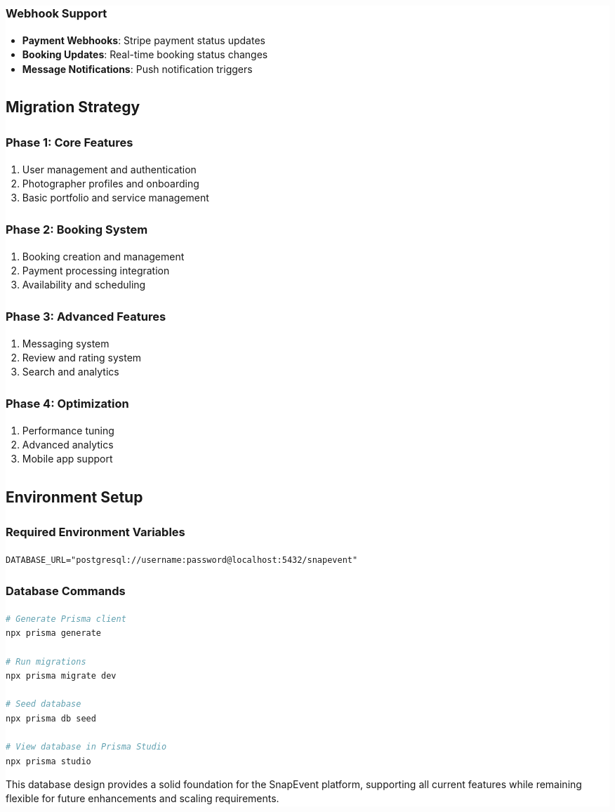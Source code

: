 ### Webhook Support
- **Payment Webhooks**: Stripe payment status updates
- **Booking Updates**: Real-time booking status changes
- **Message Notifications**: Push notification triggers

## Migration Strategy

### Phase 1: Core Features
1. User management and authentication
2. Photographer profiles and onboarding
3. Basic portfolio and service management

### Phase 2: Booking System
1. Booking creation and management
2. Payment processing integration
3. Availability and scheduling

### Phase 3: Advanced Features
1. Messaging system
2. Review and rating system
3. Search and analytics

### Phase 4: Optimization
1. Performance tuning
2. Advanced analytics
3. Mobile app support

## Environment Setup

### Required Environment Variables
```env
DATABASE_URL="postgresql://username:password@localhost:5432/snapevent"
```

### Database Commands
```bash
# Generate Prisma client
npx prisma generate

# Run migrations
npx prisma migrate dev

# Seed database
npx prisma db seed

# View database in Prisma Studio
npx prisma studio
```

This database design provides a solid foundation for the SnapEvent platform, supporting all current features while remaining flexible for future enhancements and scaling requirements.
